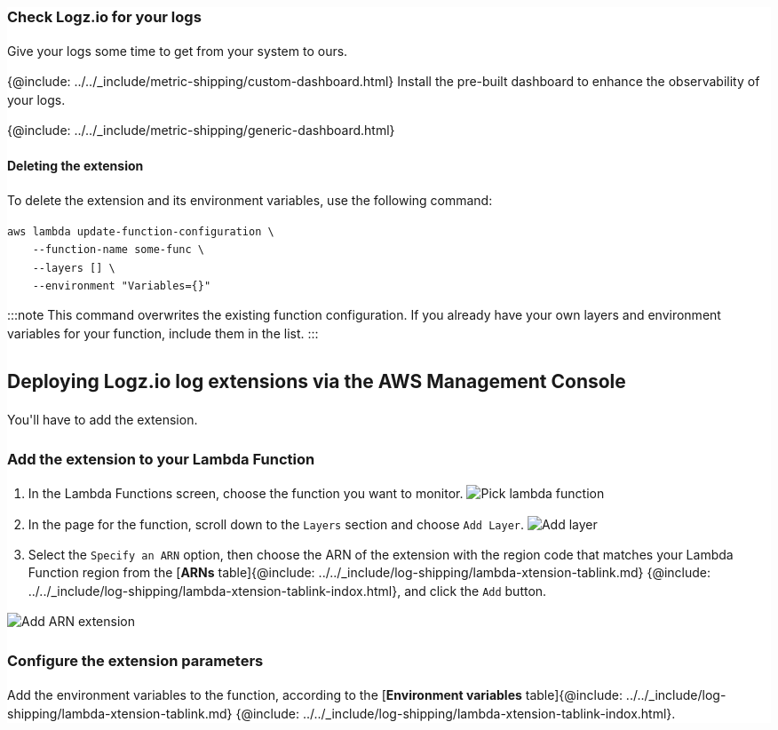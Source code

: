 
### Check Logz.io for your logs

Give your logs some time to get from your system to ours.


{@include: ../../_include/metric-shipping/custom-dashboard.html} Install the pre-built dashboard to enhance the observability of your logs.



{@include: ../../_include/metric-shipping/generic-dashboard.html}

#### Deleting the extension

To delete the extension and its environment variables, use the following command:

```shell
aws lambda update-function-configuration \
    --function-name some-func \
    --layers [] \
    --environment "Variables={}"
```

:::note
This command overwrites the existing function configuration. If you already have your own layers and environment variables for your function, include them in the list.
:::



## Deploying Logz.io log extensions via the AWS Management Console

You'll have to add the extension.



### Add the extension to your Lambda Function

1. In the Lambda Functions screen, choose the function you want to monitor.
![Pick lambda function](https://dytvr9ot2sszz.cloudfront.net/logz-docs/lambda_extensions/lambda-x_1-1.jpg)

2. In the page for the function, scroll down to the `Layers` section and choose `Add Layer`.
![Add layer](https://dytvr9ot2sszz.cloudfront.net/logz-docs/lambda_extensions/lambda-x_1-2.jpg)

3. Select the `Specify an ARN` option, then choose the ARN of the extension with the region code that matches your Lambda Function region from the [**ARNs** table]{@include: ../../_include/log-shipping/lambda-xtension-tablink.md} {@include: ../../_include/log-shipping/lambda-xtension-tablink-indox.html}, and click the `Add` button.

![Add ARN extension](https://dytvr9ot2sszz.cloudfront.net/logz-docs/lambda_extensions/lambda-x_1-3.jpg)

### Configure the extension parameters

Add the environment variables to the function, according to the [**Environment variables** table]{@include: ../../_include/log-shipping/lambda-xtension-tablink.md} {@include: ../../_include/log-shipping/lambda-xtension-tablink-indox.html}.
